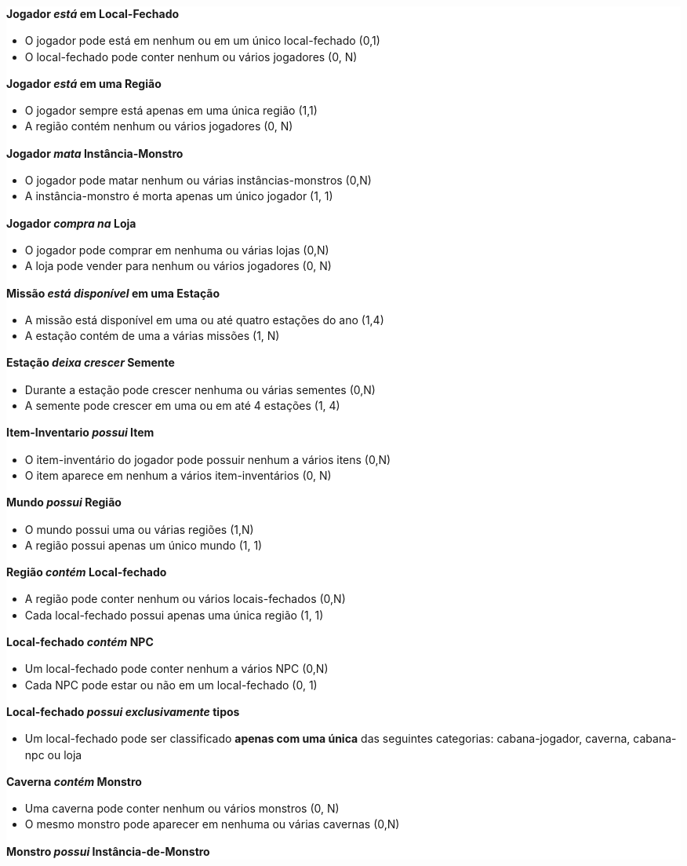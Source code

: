 **Jogador _está_ em Local-Fechado**

- O jogador pode está em nenhum ou em um único local-fechado (0,1)
- O local-fechado pode conter nenhum ou vários jogadores (0, N)

**Jogador _está_ em uma Região**

- O jogador sempre está apenas em uma única região (1,1)
- A região contém nenhum ou vários jogadores (0, N)

**Jogador _mata_ Instância-Monstro**

- O jogador pode matar nenhum ou várias instâncias-monstros (0,N)
- A instância-monstro é morta apenas um único jogador (1, 1)

**Jogador _compra na_ Loja**

- O jogador pode comprar em nenhuma ou várias lojas (0,N)
- A loja pode vender para nenhum ou vários jogadores (0, N)

**Missão _está disponível_ em uma Estação**

- A missão está disponível em uma ou até quatro estações do ano (1,4)
- A estação contém de uma a várias missões (1, N)

**Estação _deixa crescer_ Semente**

- Durante a estação pode crescer nenhuma ou várias sementes (0,N)
- A semente pode crescer em uma ou em até 4 estações (1, 4)

**Item-Inventario _possui_ Item**

- O item-inventário do jogador pode possuir nenhum a vários itens (0,N)
- O item aparece em nenhum a vários item-inventários (0, N)

**Mundo _possui_ Região**

- O mundo possui uma ou várias regiões (1,N)
- A região possui apenas um único mundo (1, 1)

**Região _contém_ Local-fechado**

- A região pode conter nenhum ou vários locais-fechados (0,N)
- Cada local-fechado possui apenas uma única região (1, 1)

**Local-fechado _contém_ NPC**

- Um local-fechado pode conter nenhum a vários NPC (0,N)
- Cada NPC pode estar ou não em um local-fechado (0, 1)

**Local-fechado _possui exclusivamente_ tipos**

- Um local-fechado pode ser classificado **apenas com uma única** das seguintes categorias: cabana-jogador, caverna, cabana-npc ou loja

**Caverna _contém_ Monstro**

- Uma caverna pode conter nenhum ou vários monstros (0, N)
- O mesmo monstro pode aparecer em nenhuma ou várias cavernas (0,N)

**Monstro _possui_ Instância-de-Monstro**
